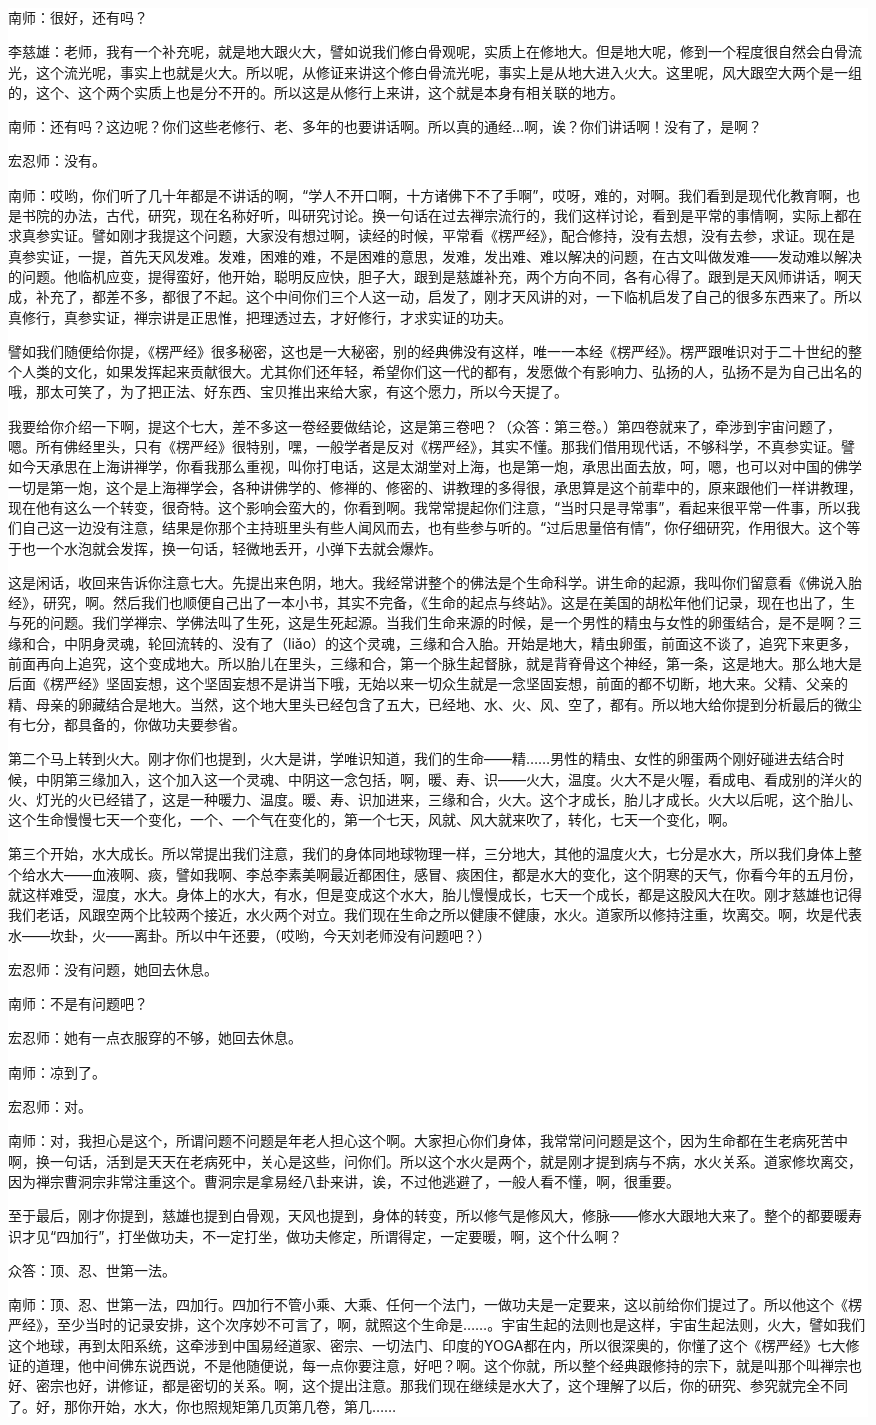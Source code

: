南师：很好，还有吗？

李慈雄：老师，我有一个补充呢，就是地大跟火大，譬如说我们修白骨观呢，实质上在修地大。但是地大呢，修到一个程度很自然会白骨流光，这个流光呢，事实上也就是火大。所以呢，从修证来讲这个修白骨流光呢，事实上是从地大进入火大。这里呢，风大跟空大两个是一组的，这个、这个两个实质上也是分不开的。所以这是从修行上来讲，这个就是本身有相关联的地方。

南师：还有吗？这边呢？你们这些老修行、老、多年的也要讲话啊。所以真的通经…啊，诶？你们讲话啊！没有了，是啊？

宏忍师：没有。

南师：哎哟，你们听了几十年都是不讲话的啊，“学人不开口啊，十方诸佛下不了手啊”，哎呀，难的，对啊。我们看到是现代化教育啊，也是书院的办法，古代，研究，现在名称好听，叫研究讨论。换一句话在过去禅宗流行的，我们这样讨论，看到是平常的事情啊，实际上都在求真参实证。譬如刚才我提这个问题，大家没有想过啊，读经的时候，平常看《楞严经》，配合修持，没有去想，没有去参，求证。现在是真参实证，一提，首先天风发难。发难，困难的难，不是困难的意思，发难，发出难、难以解决的问题，在古文叫做发难——发动难以解决的问题。他临机应变，提得蛮好，他开始，聪明反应快，胆子大，跟到是慈雄补充，两个方向不同，各有心得了。跟到是天风师讲话，啊天成，补充了，都差不多，都很了不起。这个中间你们三个人这一动，启发了，刚才天风讲的对，一下临机启发了自己的很多东西来了。所以真修行，真参实证，禅宗讲是正思惟，把理透过去，才好修行，才求实证的功夫。

譬如我们随便给你提，《楞严经》很多秘密，这也是一大秘密，别的经典佛没有这样，唯一一本经《楞严经》。楞严跟唯识对于二十世纪的整个人类的文化，如果发挥起来贡献很大。尤其你们还年轻，希望你们这一代的都有，发愿做个有影响力、弘扬的人，弘扬不是为自己出名的哦，那太可笑了，为了把正法、好东西、宝贝推出来给大家，有这个愿力，所以今天提了。

我要给你介绍一下啊，提这个七大，差不多这一卷经要做结论，这是第三卷吧？（众答：第三卷。）第四卷就来了，牵涉到宇宙问题了，嗯。所有佛经里头，只有《楞严经》很特别，嘿，一般学者是反对《楞严经》，其实不懂。那我们借用现代话，不够科学，不真参实证。譬如今天承思在上海讲禅学，你看我那么重视，叫你打电话，这是太湖堂对上海，也是第一炮，承思出面去放，呵，嗯，也可以对中国的佛学一切是第一炮，这个是上海禅学会，各种讲佛学的、修禅的、修密的、讲教理的多得很，承思算是这个前辈中的，原来跟他们一样讲教理，现在他有这么一个转变，很奇特。这个影响会蛮大的，你看到啊。我常常提起你们注意，“当时只是寻常事”，看起来很平常一件事，所以我们自己这一边没有注意，结果是你那个主持班里头有些人闻风而去，也有些参与听的。“过后思量倍有情”，你仔细研究，作用很大。这个等于也一个水泡就会发挥，换一句话，轻微地丢开，小弹下去就会爆炸。

这是闲话，收回来告诉你注意七大。先提出来色阴，地大。我经常讲整个的佛法是个生命科学。讲生命的起源，我叫你们留意看《佛说入胎经》，研究，啊。然后我们也顺便自己出了一本小书，其实不完备，《生命的起点与终站》。这是在美国的胡松年他们记录，现在也出了，生与死的问题。我们学禅宗、学佛法叫了生死，这是生死起源。当我们生命来源的时候，是一个男性的精虫与女性的卵蛋结合，是不是啊？三缘和合，中阴身灵魂，轮回流转的、没有了（liǎo）的这个灵魂，三缘和合入胎。开始是地大，精虫卵蛋，前面这不谈了，追究下来更多，前面再向上追究，这个变成地大。所以胎儿在里头，三缘和合，第一个脉生起督脉，就是背脊骨这个神经，第一条，这是地大。那么地大是后面《楞严经》坚固妄想，这个坚固妄想不是讲当下哦，无始以来一切众生就是一念坚固妄想，前面的都不切断，地大来。父精、父亲的精、母亲的卵藏结合是地大。当然，这个地大里头已经包含了五大，已经地、水、火、风、空了，都有。所以地大给你提到分析最后的微尘有七分，都具备的，你做功夫要参省。

第二个马上转到火大。刚才你们也提到，火大是讲，学唯识知道，我们的生命——精……男性的精虫、女性的卵蛋两个刚好碰进去结合时候，中阴第三缘加入，这个加入这一个灵魂、中阴这一念包括，啊，暖、寿、识——火大，温度。火大不是火喔，看成电、看成别的洋火的火、灯光的火已经错了，这是一种暖力、温度。暖、寿、识加进来，三缘和合，火大。这个才成长，胎儿才成长。火大以后呢，这个胎儿、这个生命慢慢七天一个变化，一个、一个气在变化的，第一个七天，风就、风大就来吹了，转化，七天一个变化，啊。

第三个开始，水大成长。所以常提出我们注意，我们的身体同地球物理一样，三分地大，其他的温度火大，七分是水大，所以我们身体上整个给水大——血液啊、痰，譬如我啊、李总李素美啊最近都困住，感冒、痰困住，都是水大的变化，这个阴寒的天气，你看今年的五月份，就这样难受，湿度，水大。身体上的水大，有水，但是变成这个水大，胎儿慢慢成长，七天一个成长，都是这股风大在吹。刚才慈雄也记得我们老话，风跟空两个比较两个接近，水火两个对立。我们现在生命之所以健康不健康，水火。道家所以修持注重，坎离交。啊，坎是代表水——坎卦，火——离卦。所以中午还要，（哎哟，今天刘老师没有问题吧？）

宏忍师：没有问题，她回去休息。

南师：不是有问题吧？

宏忍师：她有一点衣服穿的不够，她回去休息。

南师：凉到了。

宏忍师：对。

南师：对，我担心是这个，所谓问题不问题是年老人担心这个啊。大家担心你们身体，我常常问问题是这个，因为生命都在生老病死苦中啊，换一句话，活到是天天在老病死中，关心是这些，问你们。所以这个水火是两个，就是刚才提到病与不病，水火关系。道家修坎离交，因为禅宗曹洞宗非常注重这个。曹洞宗是拿易经八卦来讲，诶，不过他逃避了，一般人看不懂，啊，很重要。

至于最后，刚才你提到，慈雄也提到白骨观，天风也提到，身体的转变，所以修气是修风大，修脉——修水大跟地大来了。整个的都要暖寿识才见“四加行”，打坐做功夫，不一定打坐，做功夫修定，所谓得定，一定要暖，啊，这个什么啊？

众答：顶、忍、世第一法。

南师：顶、忍、世第一法，四加行。四加行不管小乘、大乘、任何一个法门，一做功夫是一定要来，这以前给你们提过了。所以他这个《楞严经》，至少当时的记录安排，这个次序妙不可言了，啊，就照这个生命是……。宇宙生起的法则也是这样，宇宙生起法则，火大，譬如我们这个地球，再到太阳系统，这牵涉到中国易经道家、密宗、一切法门、印度的YOGA都在内，所以很深奥的，你懂了这个《楞严经》七大修证的道理，他中间佛东说西说，不是他随便说，每一点你要注意，好吧？啊。这个你就，所以整个经典跟修持的宗下，就是叫那个叫禅宗也好、密宗也好，讲修证，都是密切的关系。啊，这个提出注意。那我们现在继续是水大了，这个理解了以后，你的研究、参究就完全不同了。好，那你开始，水大，你也照规矩第几页第几卷，第几……
